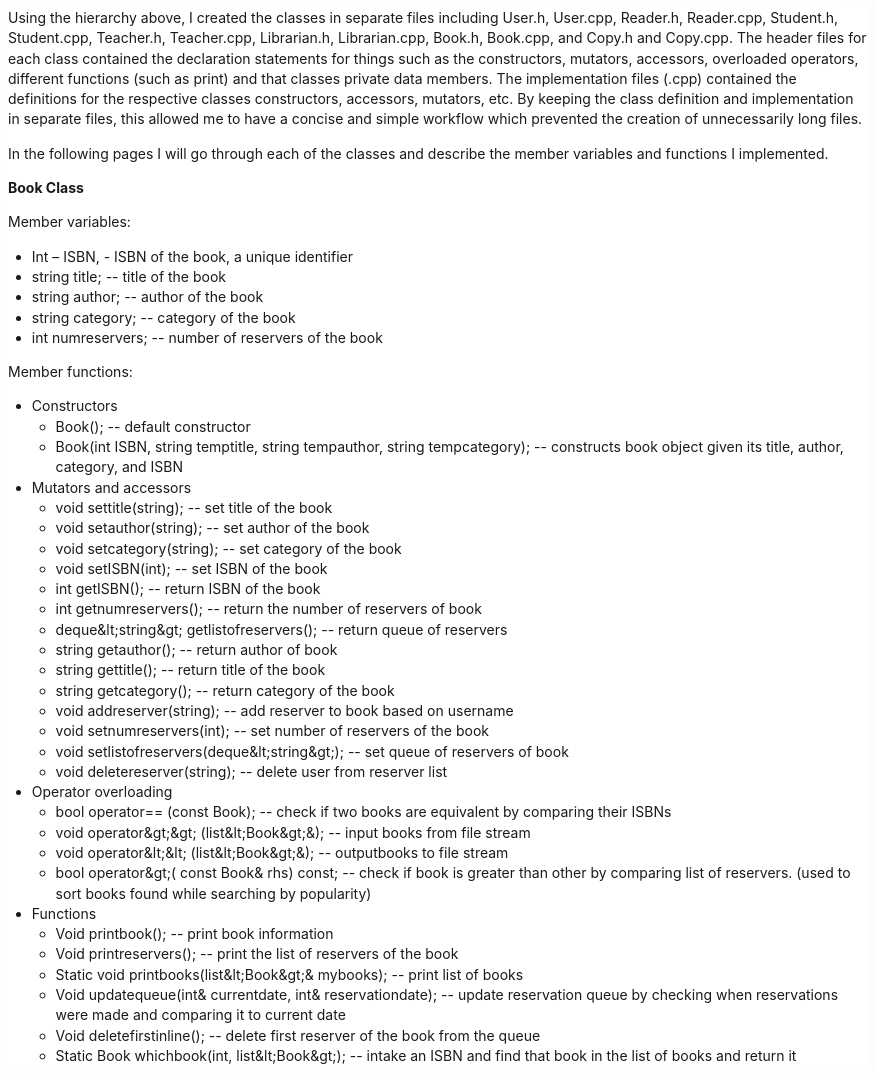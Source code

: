 Using the hierarchy above, I created the classes in separate files including User.h, User.cpp, Reader.h, Reader.cpp, Student.h, Student.cpp, Teacher.h, Teacher.cpp, Librarian.h, Librarian.cpp, Book.h, Book.cpp, and Copy.h and Copy.cpp. The header files for each class contained the declaration statements for things such as the constructors, mutators, accessors, overloaded operators, different functions (such as print) and that classes private data members. The implementation files (.cpp) contained the definitions for the respective classes constructors, accessors, mutators, etc. By keeping the class definition and implementation in separate files, this allowed me to have a concise and simple workflow which prevented the creation of unnecessarily long files.

In the following pages I will go through each of the classes and describe the member variables and functions I implemented.

**Book Class**

Member variables:

- Int – ISBN, - ISBN of the book, a unique identifier
- string title; -- title of the book
- string author; -- author of the book
- string category; -- category of the book
- int numreservers; -- number of reservers of the book

Member functions:

- Constructors
  - Book(); -- default constructor
  - Book(int ISBN, string temptitle, string tempauthor, string tempcategory); -- constructs book object given its title, author, category, and ISBN
- Mutators and accessors
  - void settitle(string); -- set title of the book
  - void setauthor(string); -- set author of the book
  - void setcategory(string); -- set category of the book
  - void setISBN(int); -- set ISBN of the book
  - int getISBN(); -- return ISBN of the book
  - int getnumreservers(); -- return the number of reservers of book
  - deque\&lt;string\&gt; getlistofreservers(); -- return queue of reservers
  - string getauthor(); -- return author of book
  - string gettitle(); -- return title of the book
  - string getcategory(); -- return category of the book
  - void addreserver(string); -- add reserver to book based on username
  - void setnumreservers(int); -- set number of reservers of the book
  - void setlistofreservers(deque\&lt;string\&gt;); -- set queue of reservers of book
  - void deletereserver(string); -- delete user from reserver list
- Operator overloading
  - bool operator== (const Book); -- check if two books are equivalent by comparing their ISBNs
  - void operator\&gt;\&gt; (list\&lt;Book\&gt;&amp;); -- input books from file stream
  - void operator\&lt;\&lt; (list\&lt;Book\&gt;&amp;); -- outputbooks to file stream
  - bool operator\&gt;( const Book&amp; rhs) const; -- check if book is greater than other by comparing list of reservers. (used to sort books found while searching by popularity)
- Functions
  - Void printbook(); -- print book information
  - Void printreservers(); -- print the list of reservers of the book
  - Static void printbooks(list\&lt;Book\&gt;&amp; mybooks); -- print list of books
  - Void updatequeue(int&amp; currentdate, int&amp; reservationdate); -- update reservation queue by checking when reservations were made and comparing it to current date
  - Void deletefirstinline(); -- delete first reserver of the book from the queue
  - Static Book whichbook(int, list\&lt;Book\&gt;); -- intake an ISBN and find that book in the list of books and return it
